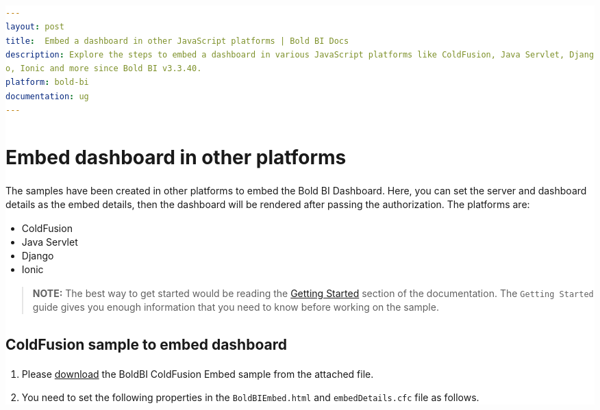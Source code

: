 ```yaml
---
layout: post
title:  Embed a dashboard in other JavaScript platforms | Bold BI Docs
description: Explore the steps to embed a dashboard in various JavaScript platforms like ColdFusion, Java Servlet, Django, Ionic and more since Bold BI v3.3.40.
platform: bold-bi
documentation: ug
---
```


# Embed dashboard in other platforms

The samples have been created in other platforms to embed the Bold BI Dashboard. Here, you can set the server and dashboard details as the embed details, then the dashboard will be rendered after passing the authorization. The platforms are:

 * ColdFusion
 * Java Servlet
 * Django
 * Ionic

> **NOTE:** The best way to get started would be reading the [Getting Started](/embedded-bi/javascript-based/getting-started/) section of the documentation.  The `Getting Started` guide gives you enough information that you need to know before working on the sample.      

## ColdFusion sample to embed dashboard

 1. Please [download](https://onpremise-demo.boldbi.com/getting-started/coldfusion/sample.zip) the BoldBI ColdFusion Embed sample from the attached file.    

 2. You need to set the following properties in the `BoldBIEmbed.html` and `embedDetails.cfc` file as follows.
